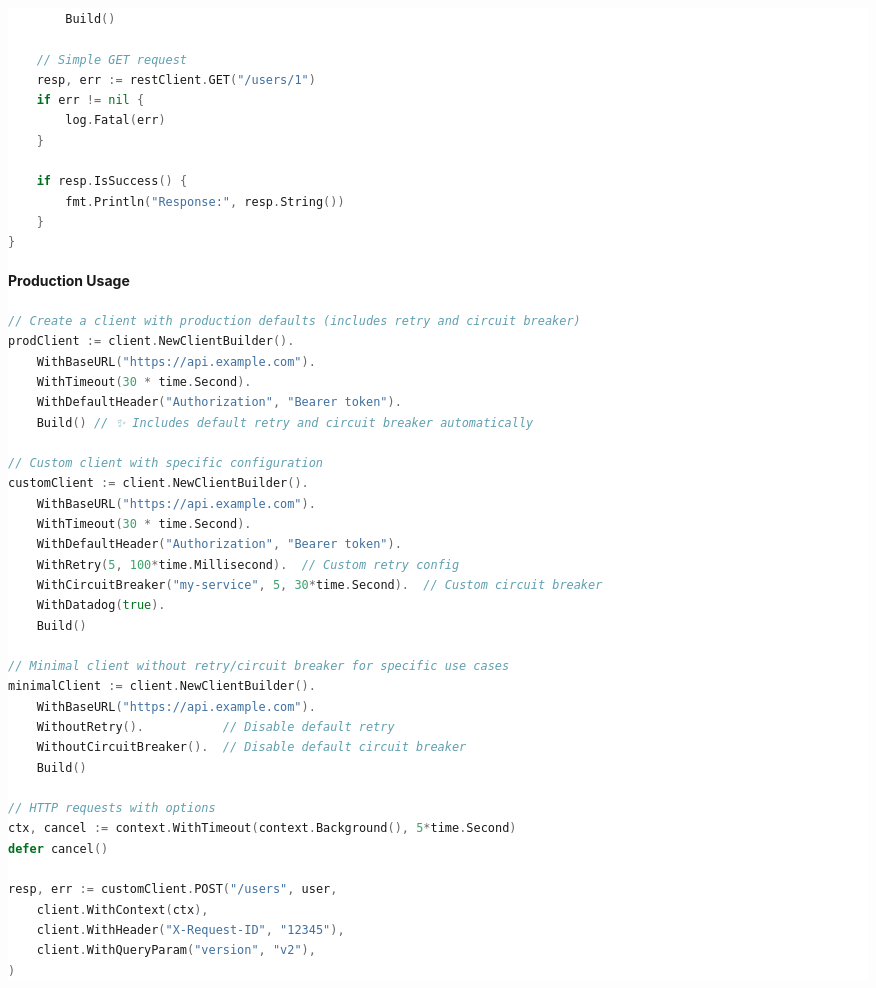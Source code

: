 ```go
        Build()

    // Simple GET request
    resp, err := restClient.GET("/users/1")
    if err != nil {
        log.Fatal(err)
    }

    if resp.IsSuccess() {
        fmt.Println("Response:", resp.String())
    }
}
```

#### Production Usage

```go
// Create a client with production defaults (includes retry and circuit breaker)
prodClient := client.NewClientBuilder().
    WithBaseURL("https://api.example.com").
    WithTimeout(30 * time.Second).
    WithDefaultHeader("Authorization", "Bearer token").
    Build() // ✨ Includes default retry and circuit breaker automatically

// Custom client with specific configuration
customClient := client.NewClientBuilder().
    WithBaseURL("https://api.example.com").
    WithTimeout(30 * time.Second).
    WithDefaultHeader("Authorization", "Bearer token").
    WithRetry(5, 100*time.Millisecond).  // Custom retry config
    WithCircuitBreaker("my-service", 5, 30*time.Second).  // Custom circuit breaker
    WithDatadog(true).
    Build()

// Minimal client without retry/circuit breaker for specific use cases
minimalClient := client.NewClientBuilder().
    WithBaseURL("https://api.example.com").
    WithoutRetry().           // Disable default retry
    WithoutCircuitBreaker().  // Disable default circuit breaker
    Build()

// HTTP requests with options
ctx, cancel := context.WithTimeout(context.Background(), 5*time.Second)
defer cancel()

resp, err := customClient.POST("/users", user,
    client.WithContext(ctx),
    client.WithHeader("X-Request-ID", "12345"),
    client.WithQueryParam("version", "v2"),
)
```
